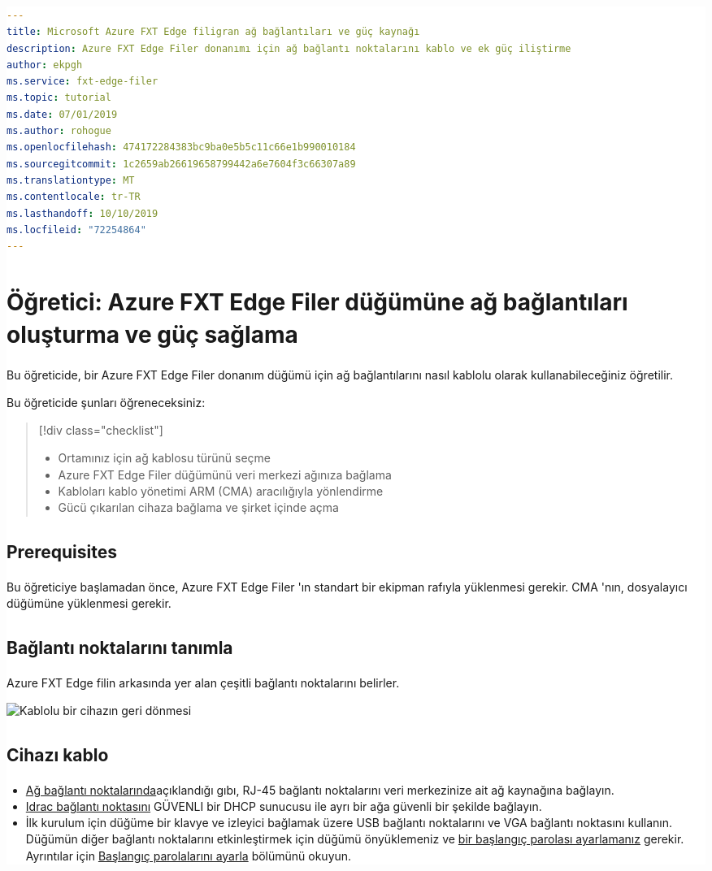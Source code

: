 ```yaml
---
title: Microsoft Azure FXT Edge filigran ağ bağlantıları ve güç kaynağı
description: Azure FXT Edge Filer donanımı için ağ bağlantı noktalarını kablo ve ek güç iliştirme
author: ekpgh
ms.service: fxt-edge-filer
ms.topic: tutorial
ms.date: 07/01/2019
ms.author: rohogue
ms.openlocfilehash: 474172284383bc9ba0e5b5c11c66e1b990010184
ms.sourcegitcommit: 1c2659ab26619658799442a6e7604f3c66307a89
ms.translationtype: MT
ms.contentlocale: tr-TR
ms.lasthandoff: 10/10/2019
ms.locfileid: "72254864"
---
```

# <a name="tutorial-make-network-connections-and-supply-power-to-the-azure-fxt-edge-filer-node"></a>Öğretici: Azure FXT Edge Filer düğümüne ağ bağlantıları oluşturma ve güç sağlama

Bu öğreticide, bir Azure FXT Edge Filer donanım düğümü için ağ bağlantılarını nasıl kablolu olarak kullanabileceğiniz öğretilir.

Bu öğreticide şunları öğreneceksiniz: 

> [!div class="checklist"]
> * Ortamınız için ağ kablosu türünü seçme
> * Azure FXT Edge Filer düğümünü veri merkezi ağınıza bağlama
> * Kabloları kablo yönetimi ARM (CMA) aracılığıyla yönlendirme
> * Gücü çıkarılan cihaza bağlama ve şirket içinde açma

## <a name="prerequisites"></a>Prerequisites

Bu öğreticiye başlamadan önce, Azure FXT Edge Filer 'ın standart bir ekipman rafıyla yüklenmesi gerekir. CMA 'nın, dosyalayıcı düğümüne yüklenmesi gerekir. 

## <a name="identify-ports"></a>Bağlantı noktalarını tanımla

Azure FXT Edge filin arkasında yer alan çeşitli bağlantı noktalarını belirler. 
 
![Kablolu bir cihazın geri dönmesi](media/fxt-back-annotated.png)

## <a name="cable-the-device"></a>Cihazı kablo

* [Ağ bağlantı noktalarında](#network-ports)açıklandığı gıbı, RJ-45 bağlantı noktalarını veri merkezinize ait ağ kaynağına bağlayın.  
* [Idrac bağlantı noktasını](#idrac-port) GÜVENLI bir DHCP sunucusu ile ayrı bir ağa güvenli bir şekilde bağlayın. 
* İlk kurulum için düğüme bir klavye ve izleyici bağlamak üzere USB bağlantı noktalarını ve VGA bağlantı noktasını kullanın. Düğümün diğer bağlantı noktalarını etkinleştirmek için düğümü önyüklemeniz ve [bir başlangıç parolası ayarlamanız](fxt-node-password.md) gerekir. Ayrıntılar için [Başlangıç parolalarını ayarla](fxt-node-password.md) bölümünü okuyun. 
